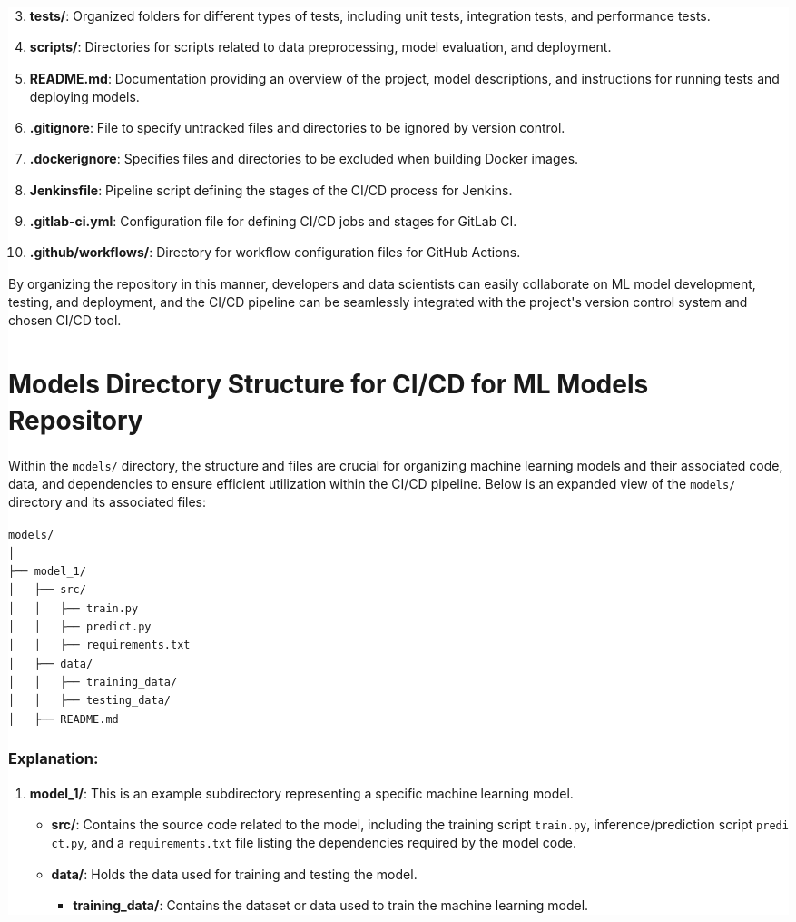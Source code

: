 3. **tests/**: Organized folders for different types of tests, including unit tests, integration tests, and performance tests.

4. **scripts/**: Directories for scripts related to data preprocessing, model evaluation, and deployment.

5. **README.md**: Documentation providing an overview of the project, model descriptions, and instructions for running tests and deploying models.

6. **.gitignore**: File to specify untracked files and directories to be ignored by version control.

7. **.dockerignore**: Specifies files and directories to be excluded when building Docker images.

8. **Jenkinsfile**: Pipeline script defining the stages of the CI/CD process for Jenkins.

9. **.gitlab-ci.yml**: Configuration file for defining CI/CD jobs and stages for GitLab CI.

10. **.github/workflows/**: Directory for workflow configuration files for GitHub Actions.

By organizing the repository in this manner, developers and data scientists can easily collaborate on ML model development, testing, and deployment, and the CI/CD pipeline can be seamlessly integrated with the project's version control system and chosen CI/CD tool.

# Models Directory Structure for CI/CD for ML Models Repository

Within the `models/` directory, the structure and files are crucial for organizing machine learning models and their associated code, data, and dependencies to ensure efficient utilization within the CI/CD pipeline. Below is an expanded view of the `models/` directory and its associated files:

```
models/
│
├── model_1/
│   ├── src/
│   │   ├── train.py
│   │   ├── predict.py
│   │   ├── requirements.txt
│   ├── data/
│   │   ├── training_data/
│   │   ├── testing_data/
│   ├── README.md
```

### Explanation:

1. **model_1/**: This is an example subdirectory representing a specific machine learning model.

    - **src/**: Contains the source code related to the model, including the training script `train.py`, inference/prediction script `predict.py`, and a `requirements.txt` file listing the dependencies required by the model code.
    
    - **data/**: Holds the data used for training and testing the model.
    
        - **training_data/**: Contains the dataset or data used to train the machine learning model.
        